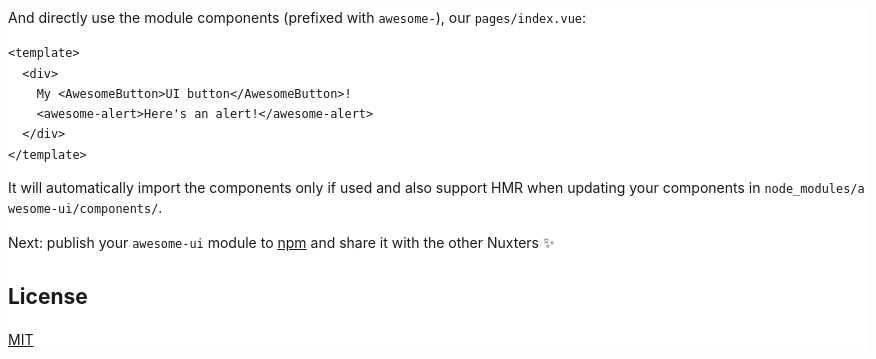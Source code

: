 And directly use the module components (prefixed with `awesome-`), our `pages/index.vue`:

```vue
<template>
  <div>
    My <AwesomeButton>UI button</AwesomeButton>!
    <awesome-alert>Here's an alert!</awesome-alert>
  </div>
</template>
```

It will automatically import the components only if used and also support HMR when updating your components in `node_modules/awesome-ui/components/`.

Next: publish your `awesome-ui` module to [npm](https://www.npmjs.com) and share it with the other Nuxters ✨

## License

[MIT](./LICENSE)



[npm-version-src]: https://img.shields.io/npm/v/@nuxt/components/latest.svg?style=flat-square
[npm-version-href]: https://npmjs.com/package/@nuxt/components

[npm-downloads-src]: https://img.shields.io/npm/dt/@nuxt/components.svg?style=flat-square
[npm-downloads-href]: https://npmjs.com/package/@nuxt/components

[github-actions-ci-src]: https://img.shields.io/github/workflow/status/nuxt/typescript/test?label=ci&style=flat-square
[github-actions-ci-href]: https://github.com/nuxt/components/actions?query=workflow%3Aci

[codecov-src]: https://img.shields.io/codecov/c/github/nuxt/components.svg?style=flat-square
[codecov-href]: https://codecov.io/gh/nuxt/components

[license-src]: https://img.shields.io/npm/l/@nuxt/components.svg?style=flat-square
[license-href]: https://npmjs.com/package/@nuxt/components
